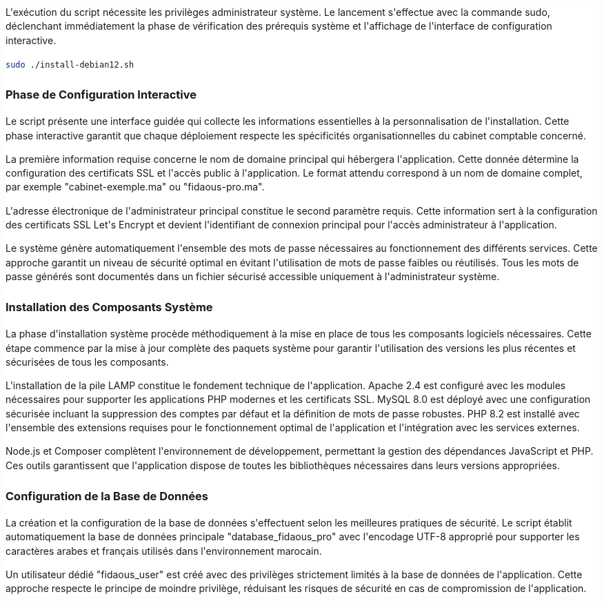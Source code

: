 L'exécution du script nécessite les privilèges administrateur système. Le lancement s'effectue avec la commande sudo, déclenchant immédiatement la phase de vérification des prérequis système et l'affichage de l'interface de configuration interactive.

```bash
sudo ./install-debian12.sh
```

### Phase de Configuration Interactive

Le script présente une interface guidée qui collecte les informations essentielles à la personnalisation de l'installation. Cette phase interactive garantit que chaque déploiement respecte les spécificités organisationnelles du cabinet comptable concerné.

La première information requise concerne le nom de domaine principal qui hébergera l'application. Cette donnée détermine la configuration des certificats SSL et l'accès public à l'application. Le format attendu correspond à un nom de domaine complet, par exemple "cabinet-exemple.ma" ou "fidaous-pro.ma".

L'adresse électronique de l'administrateur principal constitue le second paramètre requis. Cette information sert à la configuration des certificats SSL Let's Encrypt et devient l'identifiant de connexion principal pour l'accès administrateur à l'application.

Le système génère automatiquement l'ensemble des mots de passe nécessaires au fonctionnement des différents services. Cette approche garantit un niveau de sécurité optimal en évitant l'utilisation de mots de passe faibles ou réutilisés. Tous les mots de passe générés sont documentés dans un fichier sécurisé accessible uniquement à l'administrateur système.

### Installation des Composants Système

La phase d'installation système procède méthodiquement à la mise en place de tous les composants logiciels nécessaires. Cette étape commence par la mise à jour complète des paquets système pour garantir l'utilisation des versions les plus récentes et sécurisées de tous les composants.

L'installation de la pile LAMP constitue le fondement technique de l'application. Apache 2.4 est configuré avec les modules nécessaires pour supporter les applications PHP modernes et les certificats SSL. MySQL 8.0 est déployé avec une configuration sécurisée incluant la suppression des comptes par défaut et la définition de mots de passe robustes. PHP 8.2 est installé avec l'ensemble des extensions requises pour le fonctionnement optimal de l'application et l'intégration avec les services externes.

Node.js et Composer complètent l'environnement de développement, permettant la gestion des dépendances JavaScript et PHP. Ces outils garantissent que l'application dispose de toutes les bibliothèques nécessaires dans leurs versions appropriées.

### Configuration de la Base de Données

La création et la configuration de la base de données s'effectuent selon les meilleures pratiques de sécurité. Le script établit automatiquement la base de données principale "database_fidaous_pro" avec l'encodage UTF-8 approprié pour supporter les caractères arabes et français utilisés dans l'environnement marocain.

Un utilisateur dédié "fidaous_user" est créé avec des privilèges strictement limités à la base de données de l'application. Cette approche respecte le principe de moindre privilège, réduisant les risques de sécurité en cas de compromission de l'application.
